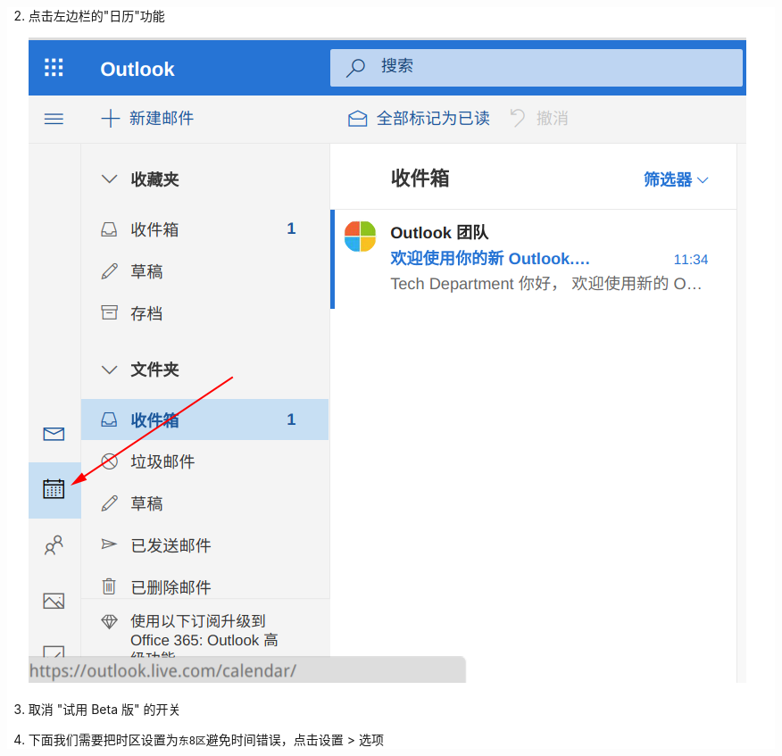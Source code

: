 2. 点击左边栏的"日历"功能

   ![1521052537386](doc.assets/1521052537386.png)

3. 取消 "试用 Beta 版" 的开关

4. 下面我们需要把时区设置为`东8区`避免时间错误，点击设置 \> 选项

